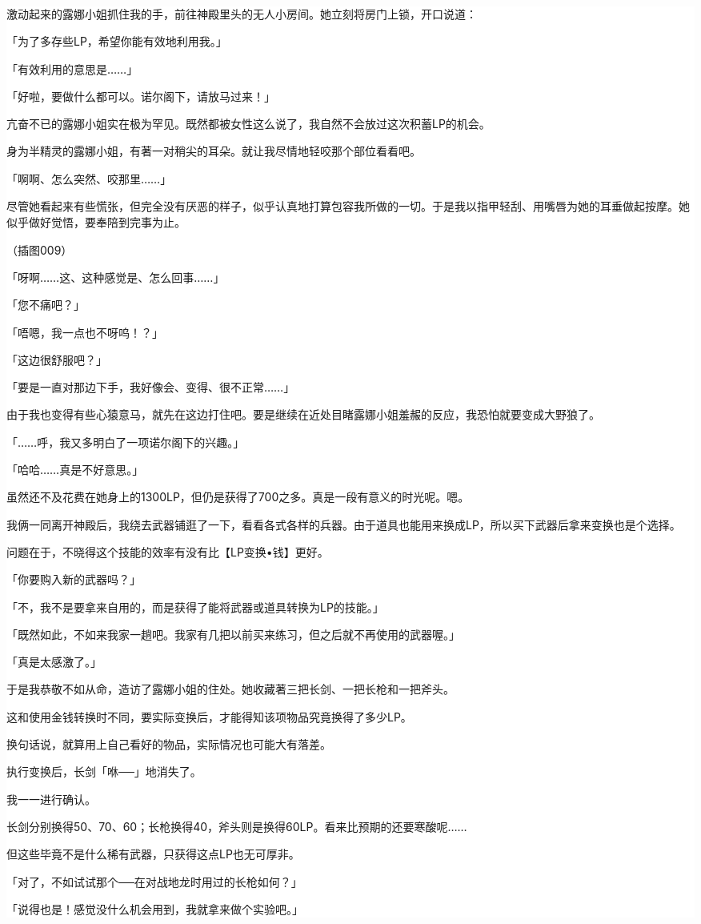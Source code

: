 激动起来的露娜小姐抓住我的手，前往神殿里头的无人小房间。她立刻将房门上锁，开口说道：

「为了多存些LP，希望你能有效地利用我。」

「有效利用的意思是……」

「好啦，要做什么都可以。诺尔阁下，请放马过来！」

亢奋不已的露娜小姐实在极为罕见。既然都被女性这么说了，我自然不会放过这次积蓄LP的机会。

身为半精灵的露娜小姐，有著一对稍尖的耳朵。就让我尽情地轻咬那个部位看看吧。

「啊啊、怎么突然、咬那里……」

尽管她看起来有些慌张，但完全没有厌恶的样子，似乎认真地打算包容我所做的一切。于是我以指甲轻刮、用嘴唇为她的耳垂做起按摩。她似乎做好觉悟，要奉陪到完事为止。

（插图009）

「呀啊……这、这种感觉是、怎么回事……」

「您不痛吧？」

「唔嗯，我一点也不呀呜！？」

「这边很舒服吧？」

「要是一直对那边下手，我好像会、变得、很不正常……」

由于我也变得有些心猿意马，就先在这边打住吧。要是继续在近处目睹露娜小姐羞赧的反应，我恐怕就要变成大野狼了。

「……呼，我又多明白了一项诺尔阁下的兴趣。」

「哈哈……真是不好意思。」

虽然还不及花费在她身上的1300LP，但仍是获得了700之多。真是一段有意义的时光呢。嗯。

我俩一同离开神殿后，我绕去武器铺逛了一下，看看各式各样的兵器。由于道具也能用来换成LP，所以买下武器后拿来变换也是个选择。

问题在于，不晓得这个技能的效率有没有比【LP变换•钱】更好。

「你要购入新的武器吗？」

「不，我不是要拿来自用的，而是获得了能将武器或道具转换为LP的技能。」

「既然如此，不如来我家一趟吧。我家有几把以前买来练习，但之后就不再使用的武器喔。」

「真是太感激了。」

于是我恭敬不如从命，造访了露娜小姐的住处。她收藏著三把长剑、一把长枪和一把斧头。

这和使用金钱转换时不同，要实际变换后，才能得知该项物品究竟换得了多少LP。

换句话说，就算用上自己看好的物品，实际情况也可能大有落差。

执行变换后，长剑「咻──」地消失了。

我一一进行确认。

长剑分别换得50、70、60；长枪换得40，斧头则是换得60LP。看来比预期的还要寒酸呢……

但这些毕竟不是什么稀有武器，只获得这点LP也无可厚非。

「对了，不如试试那个──在对战地龙时用过的长枪如何？」

「说得也是！感觉没什么机会用到，我就拿来做个实验吧。」
